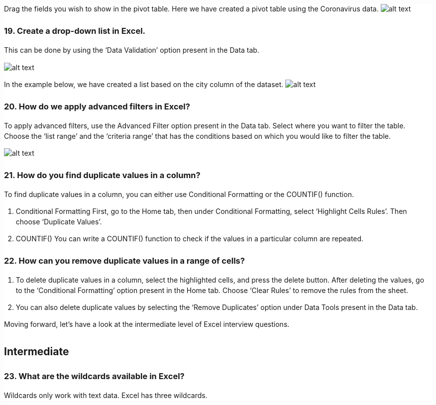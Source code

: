 
Drag the fields you wish to show in the pivot table. Here we have created a pivot table using the Coronavirus data.
![alt text](https://www.simplilearn.com/ice9/free_resources_article_thumb/pivot-field.JPG)

### 19. Create a drop-down list in Excel.
This can be done by using the ‘Data Validation’ option present in the Data tab.

![alt text](https://www.simplilearn.com/ice9/free_resources_article_thumb/data-validation.JPG)


In the example below, we have created a list based on the city column of the dataset.
![alt text](https://www.simplilearn.com/ice9/free_resources_article_thumb/city-column.JPG)


### 20. How do we apply advanced filters in Excel?

To apply advanced filters, use the Advanced Filter option present in the Data tab. Select where you want to filter the table. Choose the ‘list range’ and the ‘criteria range’ that has the conditions based on which you would like to filter the table. 

![alt text](https://www.simplilearn.com/ice9/free_resources_article_thumb/advanced.JPG)


### 21. How do you find duplicate values in a column?

To find duplicate values in a column, you can either use Conditional Formatting or the COUNTIF() function.

1. Conditional Formatting
First, go to the Home tab, then under Conditional Formatting, select ‘Highlight Cells Rules’. Then choose ‘Duplicate Values’.

2. COUNTIF()
You can write a COUNTIF() function to check if the values in a particular column are repeated.

### 22. How can you remove duplicate values in a range of cells?

1. To delete duplicate values in a column, select the highlighted cells, and press the delete button. After deleting the values, go to the ‘Conditional Formatting’ option present in the Home tab. Choose ‘Clear Rules’ to remove the rules from the sheet.


2. You can also delete duplicate values by selecting the ‘Remove Duplicates’ option under Data Tools present in the Data tab.

Moving forward, let’s have a look at the intermediate level of Excel interview questions.


## Intermediate
### 23. What are the wildcards available in Excel?

Wildcards only work with text data. Excel has three wildcards.
